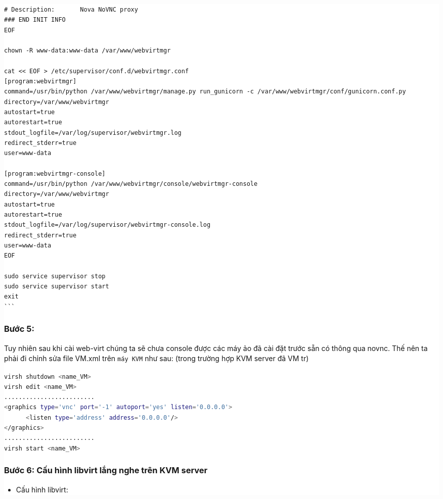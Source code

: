     # Description:       Nova NoVNC proxy
    ### END INIT INFO
    EOF

    chown -R www-data:www-data /var/www/webvirtmgr

    cat << EOF > /etc/supervisor/conf.d/webvirtmgr.conf
    [program:webvirtmgr]
    command=/usr/bin/python /var/www/webvirtmgr/manage.py run_gunicorn -c /var/www/webvirtmgr/conf/gunicorn.conf.py
    directory=/var/www/webvirtmgr
    autostart=true
    autorestart=true
    stdout_logfile=/var/log/supervisor/webvirtmgr.log
    redirect_stderr=true
    user=www-data
    
    [program:webvirtmgr-console]
    command=/usr/bin/python /var/www/webvirtmgr/console/webvirtmgr-console
    directory=/var/www/webvirtmgr
    autostart=true
    autorestart=true
    stdout_logfile=/var/log/supervisor/webvirtmgr-console.log
    redirect_stderr=true
    user=www-data
    EOF
    
    sudo service supervisor stop
    sudo service supervisor start
    exit 
    ```


### Bước 5: 

Tuy nhiên sau khi cài web-virt chúng ta sẽ chưa console được các máy ảo đã cài đặt trước sẵn có thông qua novnc. Thế nên ta phải đi chỉnh sửa file VM.xml trên `máy KVM` như sau: (trong trường hợp KVM server đã VM tr)

```sh 
virsh shutdown <name_VM>
virsh edit <name_VM>
.........................
<graphics type='vnc' port='-1' autoport='yes' listen='0.0.0.0'>
      <listen type='address' address='0.0.0.0'/>
</graphics>
.........................
virsh start <name_VM>
```

### Bước 6: Cấu hình libvirt lắng nghe trên KVM server
- Cấu hình libvirt:
